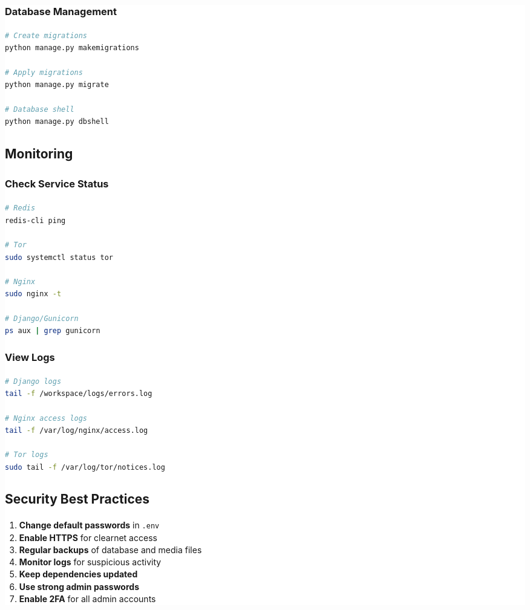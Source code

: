 ### Database Management
```bash
# Create migrations
python manage.py makemigrations

# Apply migrations
python manage.py migrate

# Database shell
python manage.py dbshell
```

## Monitoring

### Check Service Status
```bash
# Redis
redis-cli ping

# Tor
sudo systemctl status tor

# Nginx
sudo nginx -t

# Django/Gunicorn
ps aux | grep gunicorn
```

### View Logs
```bash
# Django logs
tail -f /workspace/logs/errors.log

# Nginx access logs
tail -f /var/log/nginx/access.log

# Tor logs
sudo tail -f /var/log/tor/notices.log
```

## Security Best Practices

1. **Change default passwords** in `.env`
2. **Enable HTTPS** for clearnet access
3. **Regular backups** of database and media files
4. **Monitor logs** for suspicious activity
5. **Keep dependencies updated**
6. **Use strong admin passwords**
7. **Enable 2FA** for all admin accounts
